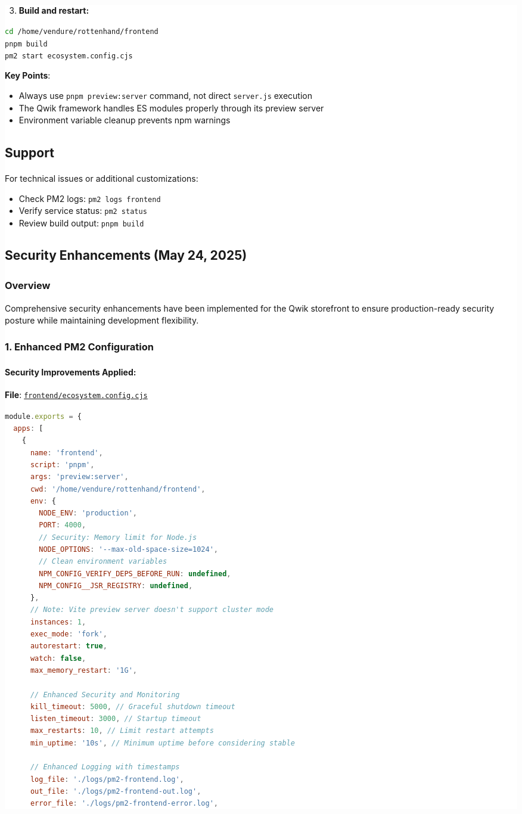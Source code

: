 3. **Build and restart:**
```bash
cd /home/vendure/rottenhand/frontend
pnpm build
pm2 start ecosystem.config.cjs
```

**Key Points**:
- Always use `pnpm preview:server` command, not direct `server.js` execution
- The Qwik framework handles ES modules properly through its preview server
- Environment variable cleanup prevents npm warnings

## Support

For technical issues or additional customizations:
- Check PM2 logs: `pm2 logs frontend`
- Verify service status: `pm2 status`
- Review build output: `pnpm build`
## Security Enhancements (May 24, 2025)

### Overview

Comprehensive security enhancements have been implemented for the Qwik storefront to ensure production-ready security posture while maintaining development flexibility.

### 1. Enhanced PM2 Configuration

#### Security Improvements Applied:
**File**: [`frontend/ecosystem.config.cjs`](frontend/ecosystem.config.cjs)

```javascript
module.exports = {
  apps: [
    {
      name: 'frontend',
      script: 'pnpm',
      args: 'preview:server',
      cwd: '/home/vendure/rottenhand/frontend',
      env: {
        NODE_ENV: 'production',
        PORT: 4000,
        // Security: Memory limit for Node.js
        NODE_OPTIONS: '--max-old-space-size=1024',
        // Clean environment variables
        NPM_CONFIG_VERIFY_DEPS_BEFORE_RUN: undefined,
        NPM_CONFIG__JSR_REGISTRY: undefined,
      },
      // Note: Vite preview server doesn't support cluster mode
      instances: 1,
      exec_mode: 'fork',
      autorestart: true,
      watch: false,
      max_memory_restart: '1G',
      
      // Enhanced Security and Monitoring
      kill_timeout: 5000, // Graceful shutdown timeout
      listen_timeout: 3000, // Startup timeout
      max_restarts: 10, // Limit restart attempts
      min_uptime: '10s', // Minimum uptime before considering stable
      
      // Enhanced Logging with timestamps
      log_file: './logs/pm2-frontend.log',
      out_file: './logs/pm2-frontend-out.log',
      error_file: './logs/pm2-frontend-error.log',
```